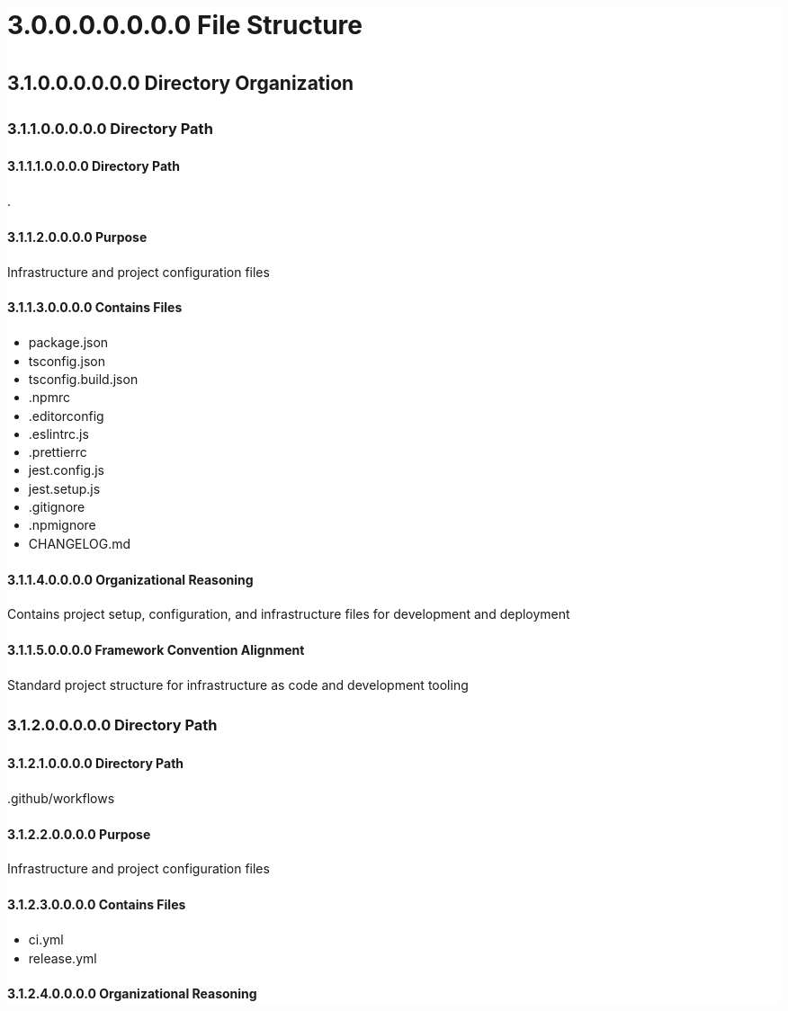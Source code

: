 # 3.0.0.0.0.0.0.0 File Structure

## 3.1.0.0.0.0.0.0 Directory Organization

### 3.1.1.0.0.0.0.0 Directory Path

#### 3.1.1.1.0.0.0.0 Directory Path

.

#### 3.1.1.2.0.0.0.0 Purpose

Infrastructure and project configuration files

#### 3.1.1.3.0.0.0.0 Contains Files

- package.json
- tsconfig.json
- tsconfig.build.json
- .npmrc
- .editorconfig
- .eslintrc.js
- .prettierrc
- jest.config.js
- jest.setup.js
- .gitignore
- .npmignore
- CHANGELOG.md

#### 3.1.1.4.0.0.0.0 Organizational Reasoning

Contains project setup, configuration, and infrastructure files for development and deployment

#### 3.1.1.5.0.0.0.0 Framework Convention Alignment

Standard project structure for infrastructure as code and development tooling

### 3.1.2.0.0.0.0.0 Directory Path

#### 3.1.2.1.0.0.0.0 Directory Path

.github/workflows

#### 3.1.2.2.0.0.0.0 Purpose

Infrastructure and project configuration files

#### 3.1.2.3.0.0.0.0 Contains Files

- ci.yml
- release.yml

#### 3.1.2.4.0.0.0.0 Organizational Reasoning
